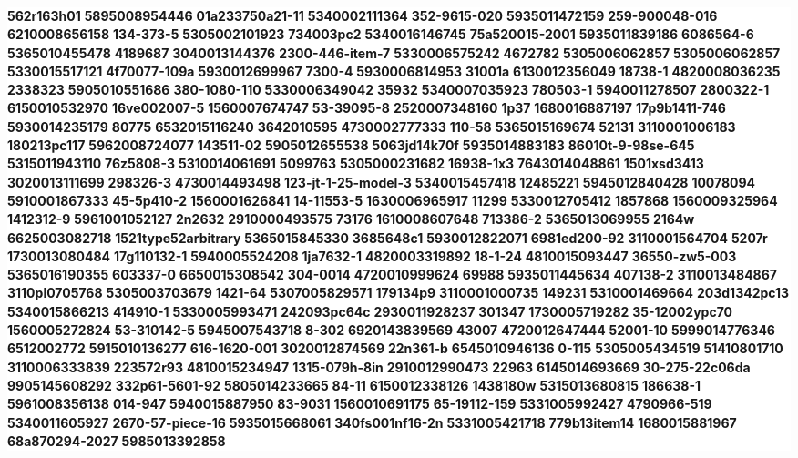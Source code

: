 **562r163h01**    **5895008954446**    **01a233750a21-11**    **5340002111364**    **352-9615-020**    **5935011472159**
**259-900048-016**    **6210008656158**    **134-373-5**    **5305002101923**    **734003pc2**    **5340016146745**
**75a520015-2001**    **5935011839186**    **6086564-6**    **5365010455478**    **4189687**    **3040013144376**
**2300-446-item-7**    **5330006575242**    **4672782**    **5305006062857**    **5305006062857**    **5330015517121**
**4f70077-109a**    **5930012699967**    **7300-4**    **5930006814953**    **31001a**    **6130012356049**
**18738-1**    **4820008036235**    **2338323**    **5905010551686**    **380-1080-110**    **5330006349042**
**35932**    **5340007035923**    **780503-1**    **5940011278507**    **2800322-1**    **6150010532970**
**16ve002007-5**    **1560007674747**    **53-39095-8**    **2520007348160**    **1p37**    **1680016887197**
**17p9b1411-746**    **5930014235179**    **80775**    **6532015116240**    **3642010595**    **4730002777333**
**110-58**    **5365015169674**    **52131**    **3110001006183**    **180213pc117**    **5962008724077**
**143511-02**    **5905012655538**    **5063jd14k70f**    **5935014883183**    **86010t-9-98se-645**    **5315011943110**
**76z5808-3**    **5310014061691**    **5099763**    **5305000231682**    **16938-1x3**    **7643014048861**
**1501xsd3413**    **3020013111699**    **298326-3**    **4730014493498**    **123-jt-1-25-model-3**    **5340015457418**
**12485221**    **5945012840428**    **10078094**    **5910001867333**    **45-5p410-2**    **1560001626841**
**14-11553-5**    **1630006965917**    **11299**    **5330012705412**    **1857868**    **1560009325964**
**1412312-9**    **5961001052127**    **2n2632**    **2910000493575**    **73176**    **1610008607648**
**713386-2**    **5365013069955**    **2164w**    **6625003082718**    **1521type52arbitrary**    **5365015845330**
**3685648c1**    **5930012822071**    **6981ed200-92**    **3110001564704**    **5207r**    **1730013080484**
**17g110132-1**    **5940005524208**    **1ja7632-1**    **4820003319892**    **18-1-24**    **4810015093447**
**36550-zw5-003**    **5365016190355**    **603337-0**    **6650015308542**    **304-0014**    **4720010999624**
**69988**    **5935011445634**    **407138-2**    **3110013484867**    **3110pl0705768**    **5305003703679**
**1421-64**    **5307005829571**    **179134p9**    **3110001000735**    **149231**    **5310001469664**
**203d1342pc13**    **5340015866213**    **414910-1**    **5330005993471**    **242093pc64c**    **2930011928237**
**301347**    **1730005719282**    **35-12002ypc70**    **1560005272824**    **53-310142-5**    **5945007543718**
**8-302**    **6920143839569**    **43007**    **4720012647444**    **52001-10**    **5999014776346**
**6512002772**    **5915010136277**    **616-1620-001**    **3020012874569**    **22n361-b**    **6545010946136**
**0-115**    **5305005434519**    **51410801710**    **3110006333839**    **223572r93**    **4810015234947**
**1315-079h-8in**    **2910012990473**    **22963**    **6145014693669**    **30-275-22c06da**    **9905145608292**
**332p61-5601-92**    **5805014233665**    **84-11**    **6150012338126**    **1438180w**    **5315013680815**
**186638-1**    **5961008356138**    **014-947**    **5940015887950**    **83-9031**    **1560010691175**
**65-19112-159**    **5331005992427**    **4790966-519**    **5340011605927**    **2670-57-piece-16**    **5935015668061**
**340fs001nf16-2n**    **5331005421718**    **779b13item14**    **1680015881967**    **68a870294-2027**    **5985013392858**